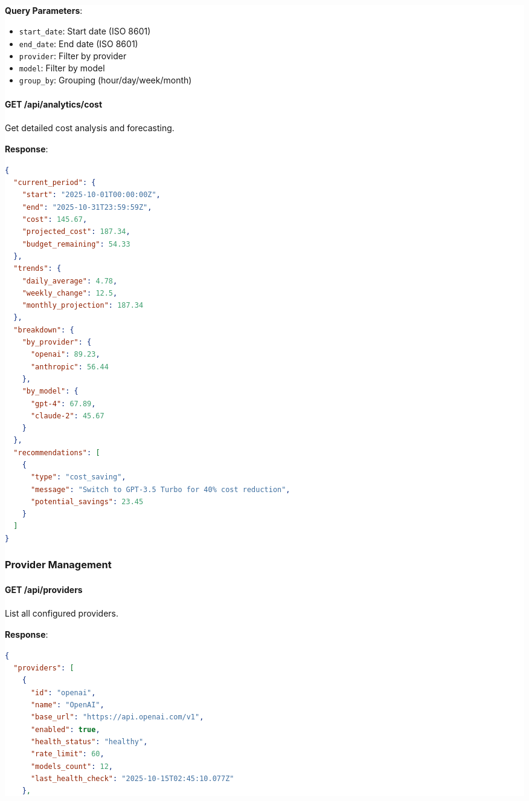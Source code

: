 **Query Parameters**:
- `start_date`: Start date (ISO 8601)
- `end_date`: End date (ISO 8601)
- `provider`: Filter by provider
- `model`: Filter by model
- `group_by`: Grouping (hour/day/week/month)

#### GET /api/analytics/cost

Get detailed cost analysis and forecasting.

**Response**:
```json
{
  "current_period": {
    "start": "2025-10-01T00:00:00Z",
    "end": "2025-10-31T23:59:59Z",
    "cost": 145.67,
    "projected_cost": 187.34,
    "budget_remaining": 54.33
  },
  "trends": {
    "daily_average": 4.78,
    "weekly_change": 12.5,
    "monthly_projection": 187.34
  },
  "breakdown": {
    "by_provider": {
      "openai": 89.23,
      "anthropic": 56.44
    },
    "by_model": {
      "gpt-4": 67.89,
      "claude-2": 45.67
    }
  },
  "recommendations": [
    {
      "type": "cost_saving",
      "message": "Switch to GPT-3.5 Turbo for 40% cost reduction",
      "potential_savings": 23.45
    }
  ]
}
```

### Provider Management

#### GET /api/providers

List all configured providers.

**Response**:
```json
{
  "providers": [
    {
      "id": "openai",
      "name": "OpenAI",
      "base_url": "https://api.openai.com/v1",
      "enabled": true,
      "health_status": "healthy",
      "rate_limit": 60,
      "models_count": 12,
      "last_health_check": "2025-10-15T02:45:10.077Z"
    },
```
